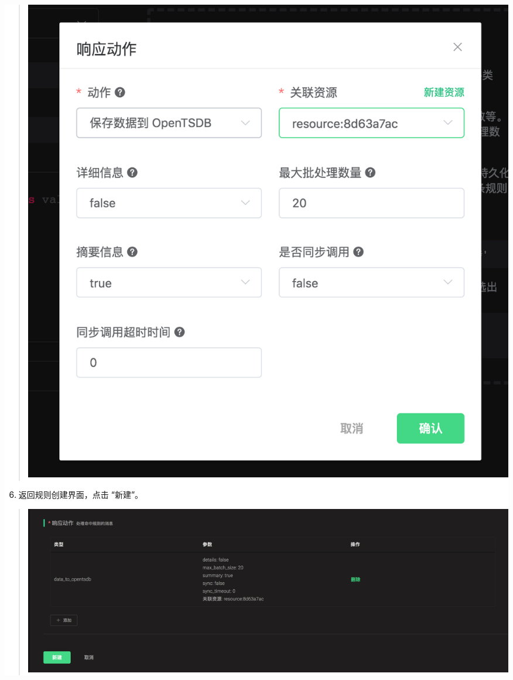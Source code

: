 > ![image](./_static/images/opentsdb-action-2@2x.png)

6. 返回规则创建界面，点击 “新建”。

> ![image](./_static/images/opentsdb-rulesql-1@2x.png)
